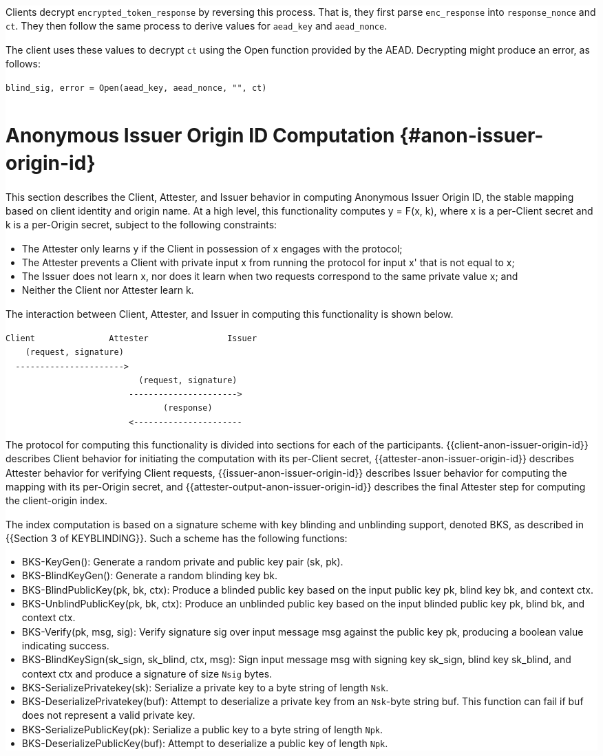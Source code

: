 Clients decrypt `encrypted_token_response` by reversing this process. That is,
they first parse `enc_response` into `response_nonce` and `ct`. They then
follow the same process to derive values for `aead_key` and `aead_nonce`.

The client uses these values to decrypt `ct` using the Open function provided by
the AEAD. Decrypting might produce an error, as follows:

~~~
blind_sig, error = Open(aead_key, aead_nonce, "", ct)
~~~

# Anonymous Issuer Origin ID Computation {#anon-issuer-origin-id}

This section describes the Client, Attester, and Issuer behavior in computing
Anonymous Issuer Origin ID, the stable mapping based on client identity and
origin name. At a high level, this functionality computes y = F(x, k), where x
is a per-Client secret and k is a per-Origin secret, subject to the following constraints:

- The Attester only learns y if the Client in possession of x engages with the protocol;
- The Attester prevents a Client with private input x from running the protocol for input x' that is not equal to x;
- The Issuer does not learn x, nor does it learn when two requests correspond to the same private value x; and
- Neither the Client nor Attester learn k.

The interaction between Client, Attester, and Issuer in computing this
functionality is shown below.

~~~
Client               Attester                Issuer
    (request, signature)
  ---------------------->
                           (request, signature)
                         ---------------------->
                                (response)
                         <----------------------
~~~

The protocol for computing this functionality is divided into sections for
each of the participants. {{client-anon-issuer-origin-id}} describes Client behavior
for initiating the computation with its per-Client secret, {{attester-anon-issuer-origin-id}}
describes Attester behavior for verifying Client requests, {{issuer-anon-issuer-origin-id}}
describes Issuer behavior for computing the mapping with its per-Origin secret,
and {{attester-output-anon-issuer-origin-id}} describes the final Attester step for
computing the client-origin index.

The index computation is based on a signature scheme with key blinding and unblinding
support, denoted BKS, as described in {{Section 3 of KEYBLINDING}}. Such a scheme has the
following functions:

- BKS-KeyGen(): Generate a random private and public key pair (sk, pk).
- BKS-BlindKeyGen(): Generate a random blinding key bk.
- BKS-BlindPublicKey(pk, bk, ctx): Produce a blinded public key based on the input public
  key pk, blind key bk, and context ctx.
- BKS-UnblindPublicKey(pk, bk, ctx): Produce an unblinded public key based on the input
  blinded public key pk, blind bk, and context ctx.
- BKS-Verify(pk, msg, sig): Verify signature sig over input message msg against the
  public key pk, producing a boolean value indicating success.
- BKS-BlindKeySign(sk_sign, sk_blind, ctx, msg): Sign input message msg with signing key sk_sign, blind
  key sk_blind, and context ctx and produce a signature of size `Nsig` bytes.
- BKS-SerializePrivatekey(sk): Serialize a private key to a byte string of length `Nsk`.
- BKS-DeserializePrivatekey(buf): Attempt to deserialize a private key from an `Nsk`-byte
  string buf. This function can fail if buf does not represent a valid private key.
- BKS-SerializePublicKey(pk): Serialize a public key to a byte string of length `Npk`.
- BKS-DeserializePublicKey(buf): Attempt to deserialize a public key of length `Npk`.